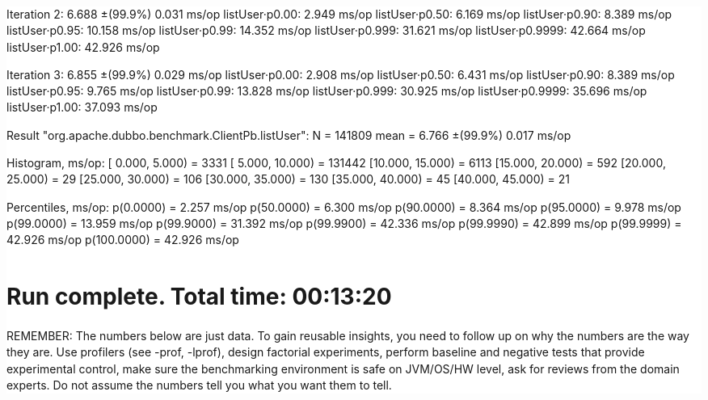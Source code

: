 Iteration   2: 6.688 ±(99.9%) 0.031 ms/op
                 listUser·p0.00:   2.949 ms/op
                 listUser·p0.50:   6.169 ms/op
                 listUser·p0.90:   8.389 ms/op
                 listUser·p0.95:   10.158 ms/op
                 listUser·p0.99:   14.352 ms/op
                 listUser·p0.999:  31.621 ms/op
                 listUser·p0.9999: 42.664 ms/op
                 listUser·p1.00:   42.926 ms/op

Iteration   3: 6.855 ±(99.9%) 0.029 ms/op
                 listUser·p0.00:   2.908 ms/op
                 listUser·p0.50:   6.431 ms/op
                 listUser·p0.90:   8.389 ms/op
                 listUser·p0.95:   9.765 ms/op
                 listUser·p0.99:   13.828 ms/op
                 listUser·p0.999:  30.925 ms/op
                 listUser·p0.9999: 35.696 ms/op
                 listUser·p1.00:   37.093 ms/op



Result "org.apache.dubbo.benchmark.ClientPb.listUser":
  N = 141809
  mean =      6.766 ±(99.9%) 0.017 ms/op

  Histogram, ms/op:
    [ 0.000,  5.000) = 3331 
    [ 5.000, 10.000) = 131442 
    [10.000, 15.000) = 6113 
    [15.000, 20.000) = 592 
    [20.000, 25.000) = 29 
    [25.000, 30.000) = 106 
    [30.000, 35.000) = 130 
    [35.000, 40.000) = 45 
    [40.000, 45.000) = 21 

  Percentiles, ms/op:
      p(0.0000) =      2.257 ms/op
     p(50.0000) =      6.300 ms/op
     p(90.0000) =      8.364 ms/op
     p(95.0000) =      9.978 ms/op
     p(99.0000) =     13.959 ms/op
     p(99.9000) =     31.392 ms/op
     p(99.9900) =     42.336 ms/op
     p(99.9990) =     42.899 ms/op
     p(99.9999) =     42.926 ms/op
    p(100.0000) =     42.926 ms/op


# Run complete. Total time: 00:13:20

REMEMBER: The numbers below are just data. To gain reusable insights, you need to follow up on
why the numbers are the way they are. Use profilers (see -prof, -lprof), design factorial
experiments, perform baseline and negative tests that provide experimental control, make sure
the benchmarking environment is safe on JVM/OS/HW level, ask for reviews from the domain experts.
Do not assume the numbers tell you what you want them to tell.
